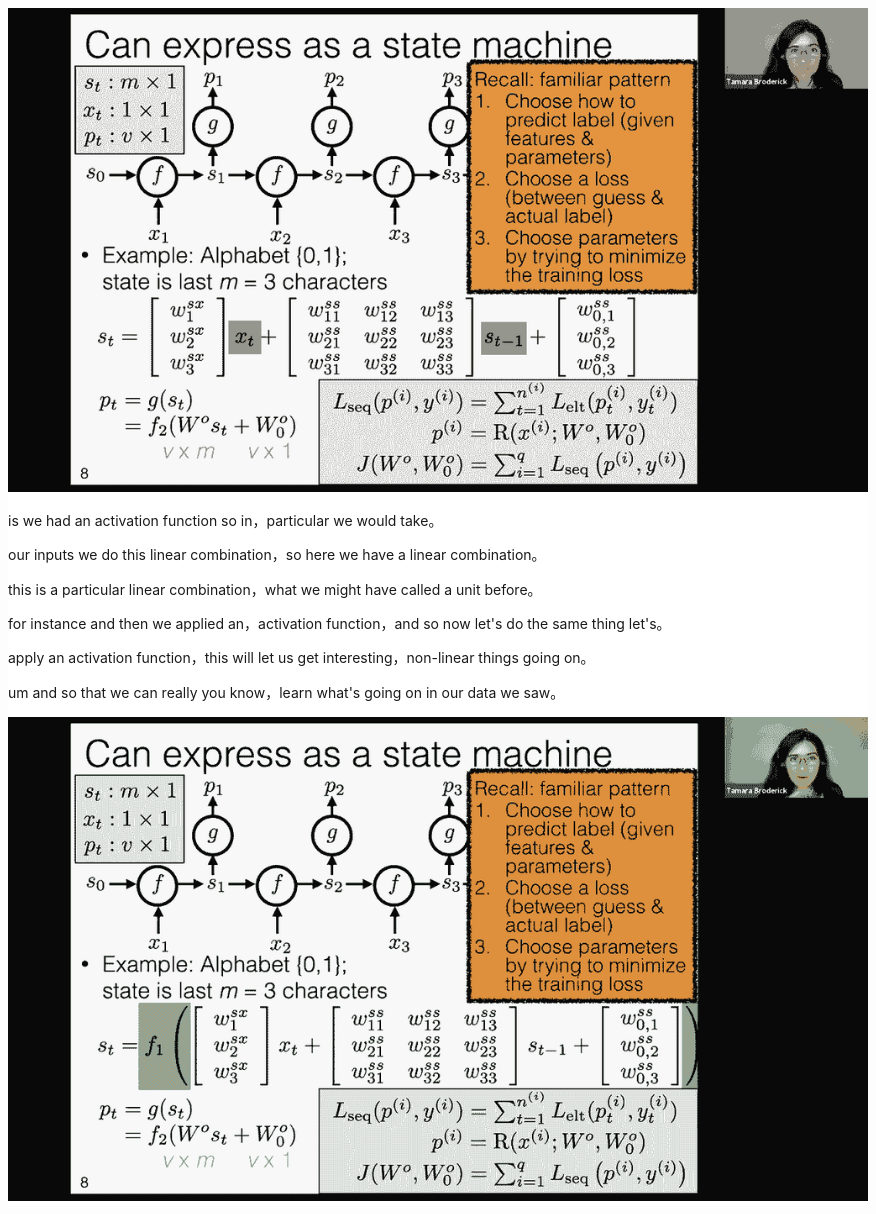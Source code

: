 ![](img/52a90b78aac5c82b5fa7c88e786484f1_407.png)

is we had an activation function so in，particular we would take。

our inputs we do this linear combination，so here we have a linear combination。

this is a particular linear combination，what we might have called a unit before。

for instance and then we applied an，activation function，and so now let's do the same thing let's。

apply an activation function，this will let us get interesting，non-linear things going on。

um and so that we can really you know，learn what's going on in our data we saw。



![](img/52a90b78aac5c82b5fa7c88e786484f1_409.png)
